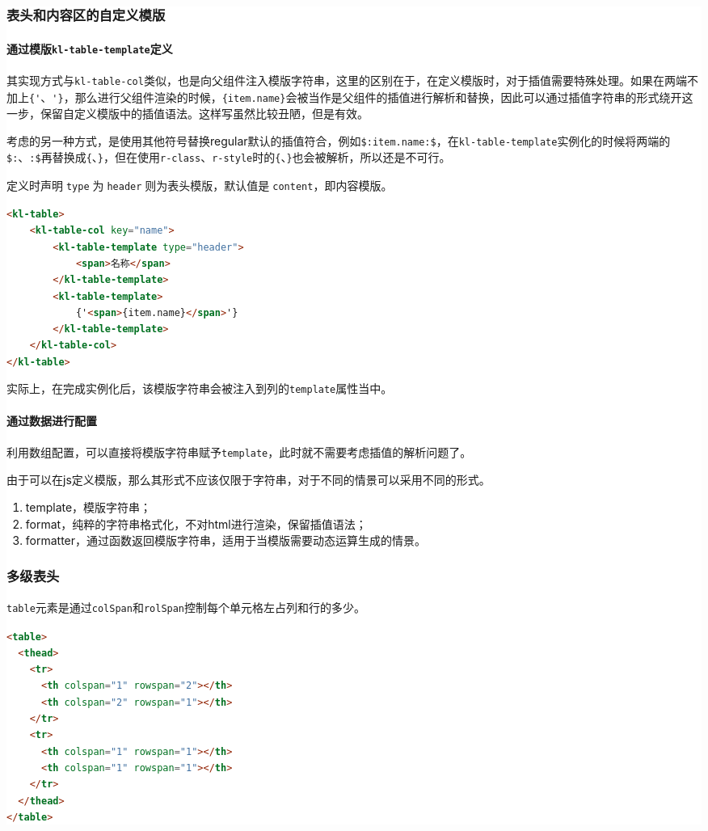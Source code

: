 ### 表头和内容区的自定义模版

#### 通过模版`kl-table-template`定义

其实现方式与`kl-table-col`类似，也是向父组件注入模版字符串，这里的区别在于，在定义模版时，对于插值需要特殊处理。如果在两端不加上`{'`、`'}`，那么进行父组件渲染的时候，`{item.name}`会被当作是父组件的插值进行解析和替换，因此可以通过插值字符串的形式绕开这一步，保留自定义模版中的插值语法。这样写虽然比较丑陋，但是有效。

考虑的另一种方式，是使用其他符号替换regular默认的插值符合，例如`$:item.name:$`，在`kl-table-template`实例化的时候将两端的`$:`、`:$`再替换成`{`、`}`，但在使用`r-class`、`r-style`时的`{`、`}`也会被解析，所以还是不可行。

定义时声明 `type` 为 `header` 则为表头模版，默认值是 `content`，即内容模版。

```html
<kl-table>
    <kl-table-col key="name">
        <kl-table-template type="header">
            <span>名称</span>
        </kl-table-template>
        <kl-table-template>
            {'<span>{item.name}</span>'}
        </kl-table-template>
    </kl-table-col>
</kl-table>
```

实际上，在完成实例化后，该模版字符串会被注入到列的`template`属性当中。

#### 通过数据进行配置

利用数组配置，可以直接将模版字符串赋予`template`，此时就不需要考虑插值的解析问题了。

由于可以在js定义模版，那么其形式不应该仅限于字符串，对于不同的情景可以采用不同的形式。

1. template，模版字符串；
2. format，纯粹的字符串格式化，不对html进行渲染，保留插值语法；
3. formatter，通过函数返回模版字符串，适用于当模版需要动态运算生成的情景。

### 多级表头

`table`元素是通过`colSpan`和`rolSpan`控制每个单元格左占列和行的多少。

```html
<table>
  <thead>
    <tr>
      <th colspan="1" rowspan="2"></th>
      <th colspan="2" rowspan="1"></th>
    </tr>
    <tr>
      <th colspan="1" rowspan="1"></th>
      <th colspan="1" rowspan="1"></th>
    </tr>
  </thead>
</table>
```
